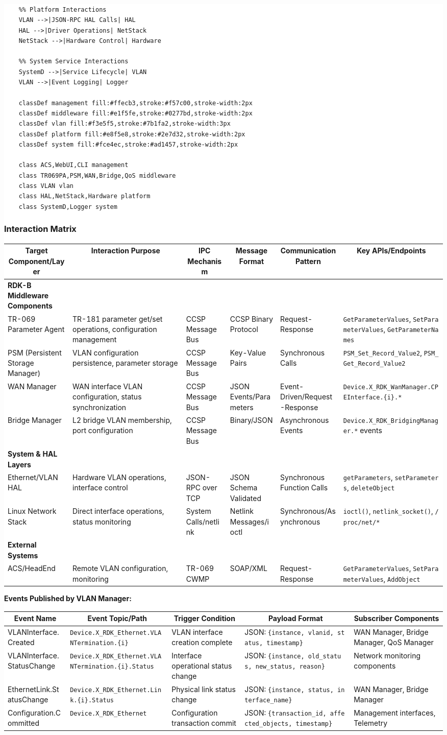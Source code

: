 ```mermaid
    %% Platform Interactions
    VLAN -->|JSON-RPC HAL Calls| HAL
    HAL -->|Driver Operations| NetStack
    NetStack -->|Hardware Control| Hardware
    
    %% System Service Interactions
    SystemD -->|Service Lifecycle| VLAN
    VLAN -->|Event Logging| Logger
    
    classDef management fill:#ffecb3,stroke:#f57c00,stroke-width:2px
    classDef middleware fill:#e1f5fe,stroke:#0277bd,stroke-width:2px
    classDef vlan fill:#f3e5f5,stroke:#7b1fa2,stroke-width:3px
    classDef platform fill:#e8f5e8,stroke:#2e7d32,stroke-width:2px
    classDef system fill:#fce4ec,stroke:#ad1457,stroke-width:2px

    class ACS,WebUI,CLI management
    class TR069PA,PSM,WAN,Bridge,QoS middleware
    class VLAN vlan
    class HAL,NetStack,Hardware platform
    class SystemD,Logger system
```

### Interaction Matrix

| Target Component/Layer | Interaction Purpose | IPC Mechanism | Message Format | Communication Pattern | Key APIs/Endpoints |
|------------------------|-------------------|---------------|----------------|---------------------|------------------|
| **RDK-B Middleware Components** |
| TR-069 Parameter Agent | TR-181 parameter get/set operations, configuration management | CCSP Message Bus | CCSP Binary Protocol | Request-Response | `GetParameterValues`, `SetParameterValues`, `GetParameterNames` |
| PSM (Persistent Storage Manager) | VLAN configuration persistence, parameter storage | CCSP Message Bus | Key-Value Pairs | Synchronous Calls | `PSM_Set_Record_Value2`, `PSM_Get_Record_Value2` |
| WAN Manager | WAN interface VLAN configuration, status synchronization | CCSP Message Bus | JSON Events/Parameters | Event-Driven/Request-Response | `Device.X_RDK_WanManager.CPEInterface.{i}.*` |
| Bridge Manager | L2 bridge VLAN membership, port configuration | CCSP Message Bus | Binary/JSON | Asynchronous Events | `Device.X_RDK_BridgingManager.*` events |
| **System & HAL Layers** |
| Ethernet/VLAN HAL | Hardware VLAN operations, interface control | JSON-RPC over TCP | JSON Schema Validated | Synchronous Function Calls | `getParameters`, `setParameters`, `deleteObject` |
| Linux Network Stack | Direct interface operations, status monitoring | System Calls/netlink | Netlink Messages/ioctl | Synchronous/Asynchronous | `ioctl()`, `netlink_socket()`, `/proc/net/*` |
| **External Systems** |
| ACS/HeadEnd | Remote VLAN configuration, monitoring | TR-069 CWMP | SOAP/XML | Request-Response | `GetParameterValues`, `SetParameterValues`, `AddObject` |

**Events Published by VLAN Manager:**

| Event Name | Event Topic/Path | Trigger Condition | Payload Format | Subscriber Components |
|------------|-----------------|-------------------|----------------|---------------------|
| VLANInterface.Created | `Device.X_RDK_Ethernet.VLANTermination.{i}` | VLAN interface creation complete | JSON: `{instance, vlanid, status, timestamp}` | WAN Manager, Bridge Manager, QoS Manager |
| VLANInterface.StatusChange | `Device.X_RDK_Ethernet.VLANTermination.{i}.Status` | Interface operational status change | JSON: `{instance, old_status, new_status, reason}` | Network monitoring components |
| EthernetLink.StatusChange | `Device.X_RDK_Ethernet.Link.{i}.Status` | Physical link status change | JSON: `{instance, status, interface_name}` | WAN Manager, Bridge Manager |
| Configuration.Committed | `Device.X_RDK_Ethernet` | Configuration transaction commit | JSON: `{transaction_id, affected_objects, timestamp}` | Management interfaces, Telemetry |
